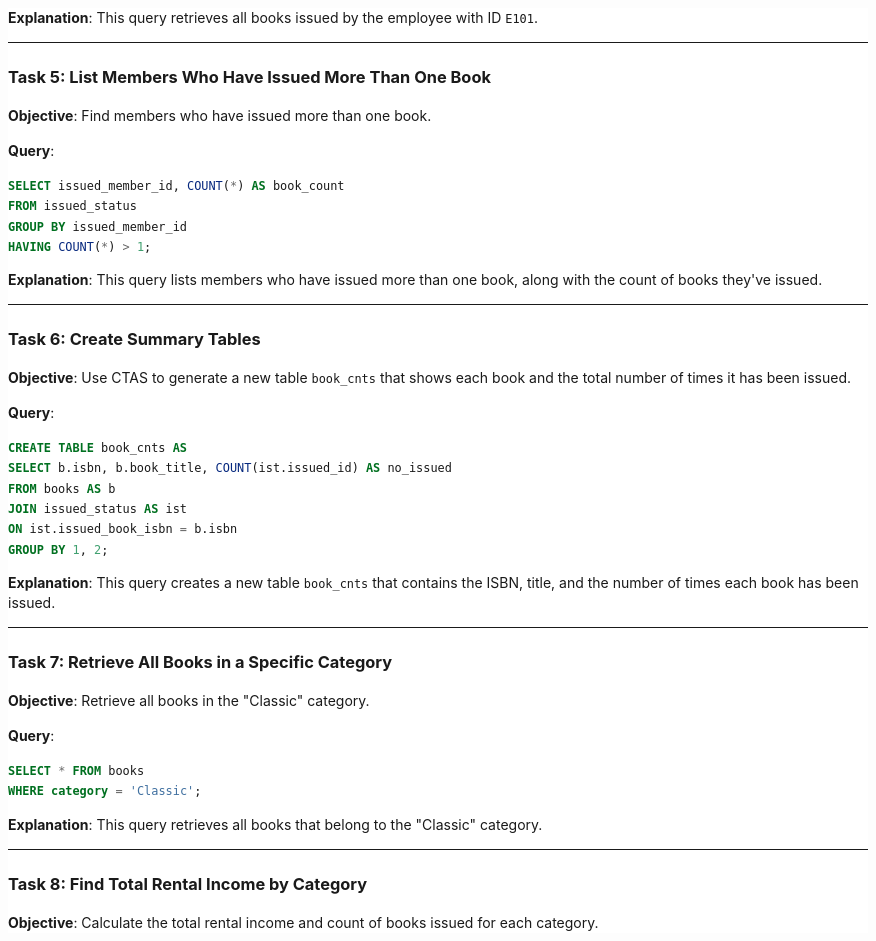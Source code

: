 **Explanation**: This query retrieves all books issued by the employee with ID `E101`.

---

### **Task 5: List Members Who Have Issued More Than One Book**
**Objective**: Find members who have issued more than one book.

**Query**:
```sql
SELECT issued_member_id, COUNT(*) AS book_count
FROM issued_status
GROUP BY issued_member_id
HAVING COUNT(*) > 1;
```

**Explanation**: This query lists members who have issued more than one book, along with the count of books they've issued.

---

### **Task 6: Create Summary Tables**
**Objective**: Use CTAS to generate a new table `book_cnts` that shows each book and the total number of times it has been issued.

**Query**:
```sql
CREATE TABLE book_cnts AS 
SELECT b.isbn, b.book_title, COUNT(ist.issued_id) AS no_issued
FROM books AS b 
JOIN issued_status AS ist
ON ist.issued_book_isbn = b.isbn
GROUP BY 1, 2;
```

**Explanation**: This query creates a new table `book_cnts` that contains the ISBN, title, and the number of times each book has been issued.

---

### **Task 7: Retrieve All Books in a Specific Category**
**Objective**: Retrieve all books in the "Classic" category.

**Query**:
```sql
SELECT * FROM books
WHERE category = 'Classic';
```

**Explanation**: This query retrieves all books that belong to the "Classic" category.

---

### **Task 8: Find Total Rental Income by Category**
**Objective**: Calculate the total rental income and count of books issued for each category.
